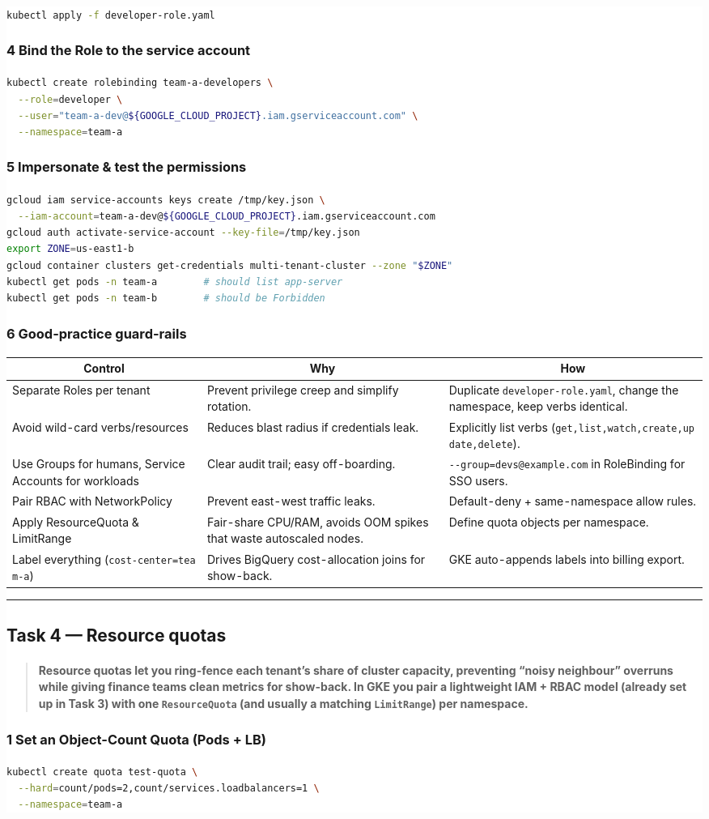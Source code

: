 ```bash
kubectl apply -f developer-role.yaml
```

### 4 Bind the Role to the service account

```bash
kubectl create rolebinding team-a-developers \
  --role=developer \
  --user="team-a-dev@${GOOGLE_CLOUD_PROJECT}.iam.gserviceaccount.com" \
  --namespace=team-a
```

### 5 Impersonate & test the permissions

```bash
gcloud iam service-accounts keys create /tmp/key.json \
  --iam-account=team-a-dev@${GOOGLE_CLOUD_PROJECT}.iam.gserviceaccount.com
gcloud auth activate-service-account --key-file=/tmp/key.json
export ZONE=us-east1-b
gcloud container clusters get-credentials multi-tenant-cluster --zone "$ZONE"
kubectl get pods -n team-a        # should list app-server
kubectl get pods -n team-b        # should be Forbidden
```

### 6 Good-practice guard-rails

| Control                                               | Why                                                                | How                                                                          |
| ----------------------------------------------------- | ------------------------------------------------------------------ | ---------------------------------------------------------------------------- |
| Separate Roles per tenant                             | Prevent privilege creep and simplify rotation.                     | Duplicate `developer-role.yaml`, change the namespace, keep verbs identical. |
| Avoid wild-card verbs/resources                       | Reduces blast radius if credentials leak.                          | Explicitly list verbs (`get,list,watch,create,update,delete`).               |
| Use Groups for humans, Service Accounts for workloads | Clear audit trail; easy off-boarding.                              | `--group=devs@example.com` in RoleBinding for SSO users.                     |
| Pair RBAC with NetworkPolicy                          | Prevent east-west traffic leaks.                                   | Default-deny + same-namespace allow rules.                                   |
| Apply ResourceQuota & LimitRange                      | Fair-share CPU/RAM, avoids OOM spikes that waste autoscaled nodes. | Define quota objects per namespace.                                          |
| Label everything (`cost-center=team-a`)               | Drives BigQuery cost-allocation joins for show-back.               | GKE auto-appends labels into billing export.                                 |

---

## **Task 4 — Resource quotas**

> **Resource quotas let you ring-fence each tenant’s share of cluster capacity, preventing “noisy neighbour” overruns while giving finance teams clean metrics for show-back. In GKE you pair a lightweight IAM + RBAC model (already set up in Task 3) with one `ResourceQuota` (and usually a matching `LimitRange`) per namespace.**

### 1 Set an Object-Count Quota (Pods + LB)

```bash
kubectl create quota test-quota \
  --hard=count/pods=2,count/services.loadbalancers=1 \
  --namespace=team-a
```
